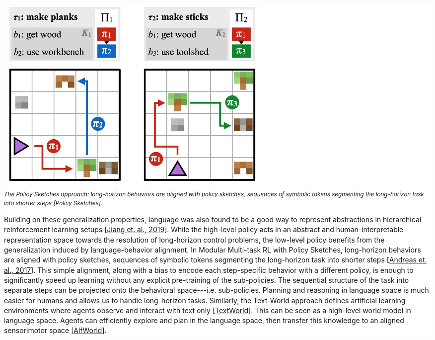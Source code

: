 <img class="80" src="/images/posts/imagine/policy-sketch.png" width="60%" alt="Descriptive Feedback" />
<div>
<sub style="display: block; line-height: 1.5em">
<i>The Policy Sketches approach: long-horizon behaviors are aligned
   with policy sketches, sequences of symbolic tokens segmenting 
   the long-horizon task into shorter steps <a href="https://arxiv.org/pdf/1611.01796.pdf"> [Policy Sketches]</a>.</i></sub>
</div>
</div>

Building on these generalization properties, language was also found to be a good way to represent abstractions in hierarchical reinforcement learning setups [[Jiang et. al., 2019](https://arxiv.org/pdf/1906.07343.pdf)]. While the high-level policy acts in an abstract and human-interpretable representation space towards the resolution of long-horizon control problems, the low-level policy benefits from the generalization induced by language-behavior alignment. In Modular Multi-task RL with Policy Sketches, long-horizon behaviors are aligned with policy sketches, sequences of symbolic tokens segmenting the long-horizon task into shorter steps [[Andreas et. al., 2017](https://arxiv.org/pdf/1611.01796.pdf)]. This simple alignment, along with a bias to encode each step-specific behavior with a different policy, is enough to significantly speed up learning without any explicit pre-training of the sub-policies. The sequential structure of the task into separate steps can be projected onto the behavioral space---i.e. sub-policies. Planning and reasoning in language space is much easier for humans and allows us to handle long-horizon tasks. Similarly, the Text-World approach defines artificial learning environments where agents observe and interact with text only [[TextWorld](https://arxiv.org/pdf/1806.11532.pdf)]. This can be seen as a high-level world model in language space. Agents can efficiently explore and plan in the language space, then transfer this knowledge to an aligned sensorimotor space [[AlfWorld](https://arxiv.org/pdf/2010.03768.pdf)].
